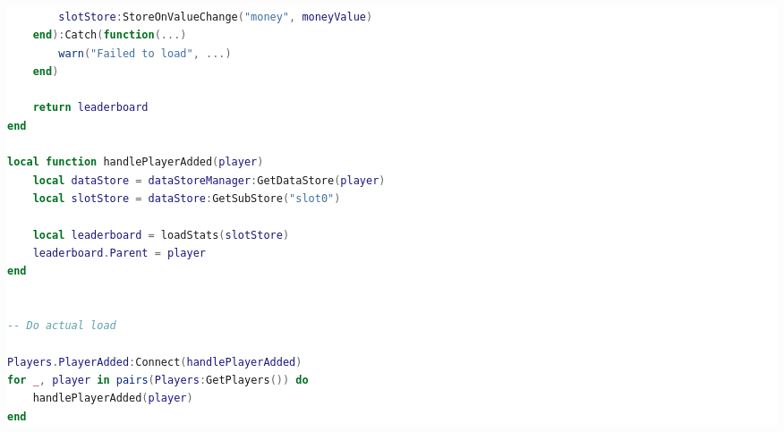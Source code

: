 ```lua
		slotStore:StoreOnValueChange("money", moneyValue)
	end):Catch(function(...)
		warn("Failed to load", ...)
	end)

	return leaderboard
end

local function handlePlayerAdded(player)
	local dataStore = dataStoreManager:GetDataStore(player)
	local slotStore = dataStore:GetSubStore("slot0")

	local leaderboard = loadStats(slotStore)
	leaderboard.Parent = player
end


-- Do actual load

Players.PlayerAdded:Connect(handlePlayerAdded)
for _, player in pairs(Players:GetPlayers()) do
	handlePlayerAdded(player)
end
```